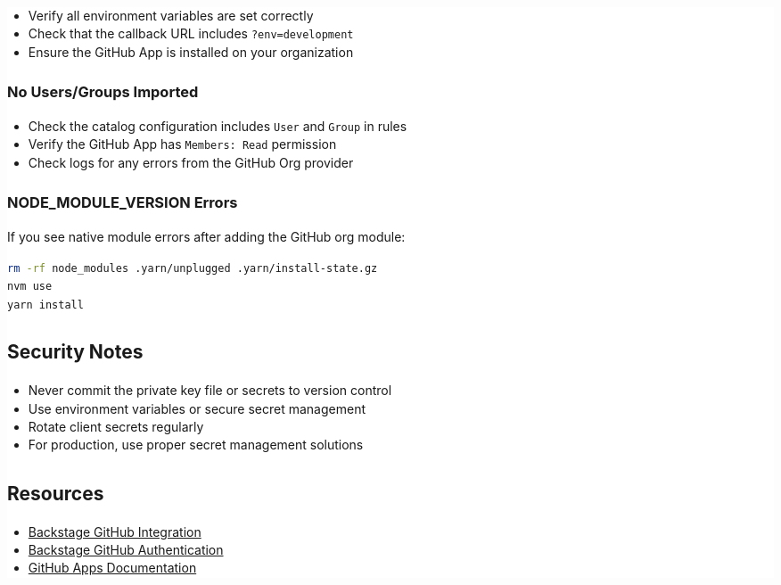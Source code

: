 - Verify all environment variables are set correctly
- Check that the callback URL includes `?env=development`
- Ensure the GitHub App is installed on your organization

### No Users/Groups Imported

- Check the catalog configuration includes `User` and `Group` in rules
- Verify the GitHub App has `Members: Read` permission
- Check logs for any errors from the GitHub Org provider

### NODE_MODULE_VERSION Errors

If you see native module errors after adding the GitHub org module:
```bash
rm -rf node_modules .yarn/unplugged .yarn/install-state.gz
nvm use
yarn install
```

## Security Notes

- Never commit the private key file or secrets to version control
- Use environment variables or secure secret management
- Rotate client secrets regularly
- For production, use proper secret management solutions

## Resources

- [Backstage GitHub Integration](https://backstage.io/docs/integrations/github/)
- [Backstage GitHub Authentication](https://backstage.io/docs/auth/github/provider)
- [GitHub Apps Documentation](https://docs.github.com/en/apps)